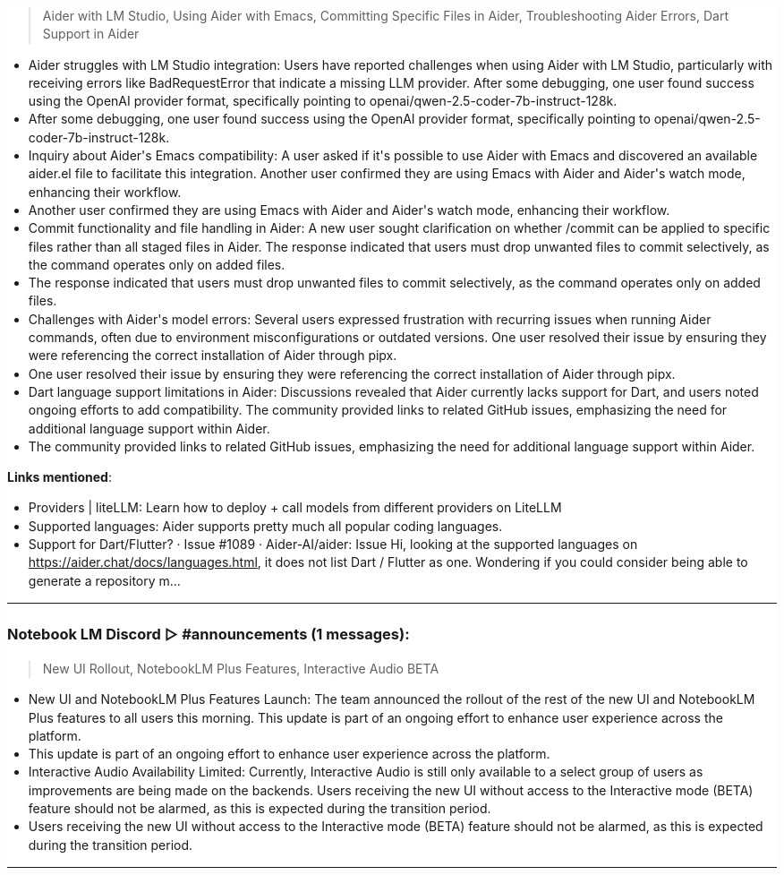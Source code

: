 > Aider with LM Studio, Using Aider with Emacs, Committing Specific Files in Aider, Troubleshooting Aider Errors, Dart Support in Aider

* Aider struggles with LM Studio integration: Users have reported challenges when using Aider with LM Studio, particularly with receiving errors like BadRequestError that indicate a missing LLM provider.
After some debugging, one user found success using the OpenAI provider format, specifically pointing to openai/qwen-2.5-coder-7b-instruct-128k.
* After some debugging, one user found success using the OpenAI provider format, specifically pointing to openai/qwen-2.5-coder-7b-instruct-128k.
* Inquiry about Aider's Emacs compatibility: A user asked if it's possible to use Aider with Emacs and discovered an available aider.el file to facilitate this integration.
Another user confirmed they are using Emacs with Aider and Aider's watch mode, enhancing their workflow.
* Another user confirmed they are using Emacs with Aider and Aider's watch mode, enhancing their workflow.
* Commit functionality and file handling in Aider: A new user sought clarification on whether /commit can be applied to specific files rather than all staged files in Aider.
The response indicated that users must drop unwanted files to commit selectively, as the command operates only on added files.
* The response indicated that users must drop unwanted files to commit selectively, as the command operates only on added files.
* Challenges with Aider's model errors: Several users expressed frustration with recurring issues when running Aider commands, often due to environment misconfigurations or outdated versions.
One user resolved their issue by ensuring they were referencing the correct installation of Aider through pipx.
* One user resolved their issue by ensuring they were referencing the correct installation of Aider through pipx.
* Dart language support limitations in Aider: Discussions revealed that Aider currently lacks support for Dart, and users noted ongoing efforts to add compatibility.
The community provided links to related GitHub issues, emphasizing the need for additional language support within Aider.
* The community provided links to related GitHub issues, emphasizing the need for additional language support within Aider.

**Links mentioned**: 
* Providers | liteLLM: Learn how to deploy + call models from different providers on LiteLLM
* Supported languages: Aider supports pretty much all popular coding languages.
* Support for Dart/Flutter? · Issue #1089 · Aider-AI/aider: Issue Hi, looking at the supported languages on https://aider.chat/docs/languages.html, it does not list Dart / Flutter as one. Wondering if you could consider being able to generate a repository m...

---
### Notebook LM Discord ▷ #announcements (1 messages):
> New UI Rollout, NotebookLM Plus Features, Interactive Audio BETA

* New UI and NotebookLM Plus Features Launch: The team announced the rollout of the rest of the new UI and NotebookLM Plus features to all users this morning.
This update is part of an ongoing effort to enhance user experience across the platform.
* This update is part of an ongoing effort to enhance user experience across the platform.
* Interactive Audio Availability Limited: Currently, Interactive Audio is still only available to a select group of users as improvements are being made on the backends.
Users receiving the new UI without access to the Interactive mode (BETA) feature should not be alarmed, as this is expected during the transition period.
* Users receiving the new UI without access to the Interactive mode (BETA) feature should not be alarmed, as this is expected during the transition period.

---